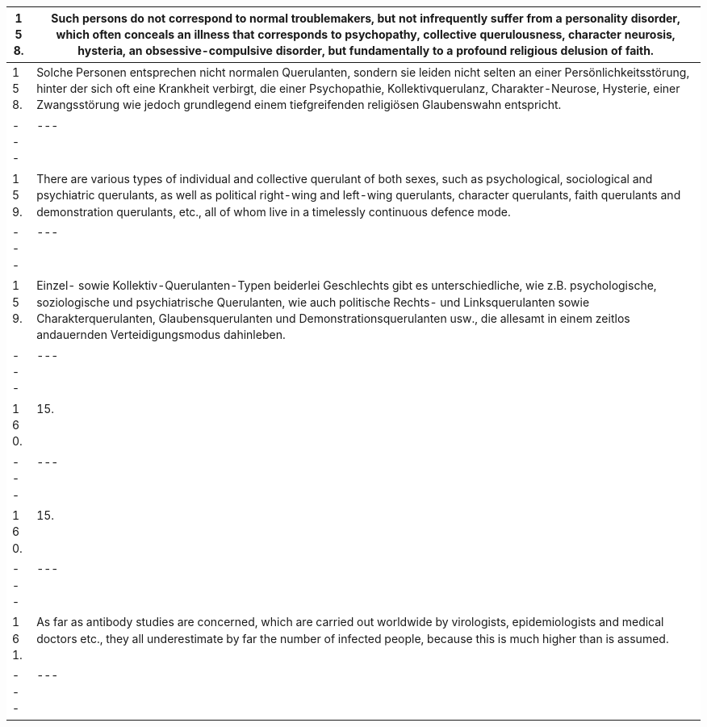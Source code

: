 | 158.| Such persons do not correspond to normal troublemakers, but not infrequently suffer from a personality disorder, which often conceals an illness that corresponds to psychopathy, collective querulousness, character neurosis, hysteria, an obsessive-compulsive disorder, but fundamentally to a profound religious delusion of faith.  
---|---  
| 158.| Solche Personen entsprechen nicht normalen Querulanten, sondern sie leiden nicht selten an einer Persönlichkeitsstörung, hinter der sich oft eine Krankheit verbirgt, die einer Psychopathie, Kollektivquerulanz, Charakter-Neurose, Hysterie, einer Zwangsstörung wie jedoch grundlegend einem tiefgreifenden religiösen Glaubenswahn entspricht.  
---|---  
| 159.| There are various types of individual and collective querulant of both sexes, such as psychological, sociological and psychiatric querulants, as well as political right-wing and left-wing querulants, character querulants, faith querulants and demonstration querulants, etc., all of whom live in a timelessly continuous defence mode.  
---|---  
| 159.| Einzel- sowie Kollektiv-Querulanten-Typen beiderlei Geschlechts gibt es unterschiedliche, wie z.B. psychologische, soziologische und psychiatrische Querulanten, wie auch politische Rechts- und Linksquerulanten sowie Charakterquerulanten, Glaubensquerulanten und Demonstrationsquerulanten usw., die allesamt in einem zeitlos andauernden Verteidigungsmodus dahinleben.  
---|---  
| 160.| 15.| Antibody Studies  
---|---|---  
| 160.| 15.| Antikörperstudien  
---|---|---  
| 161.| As far as antibody studies are concerned, which are carried out worldwide by virologists, epidemiologists and medical doctors etc., they all underestimate by far the number of infected people, because this is much higher than is assumed.  
---|---  
